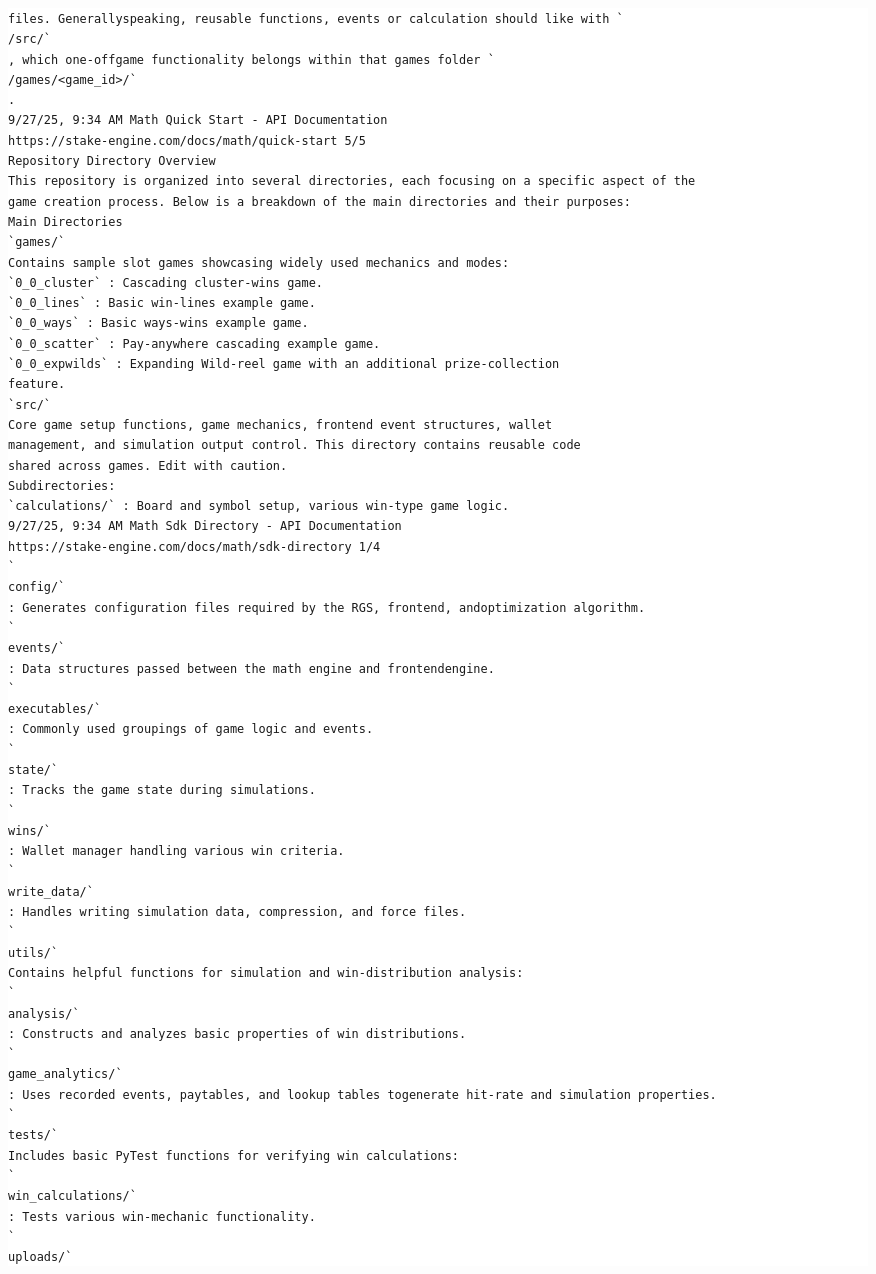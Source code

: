 ```
files. Generallyspeaking, reusable functions, events or calculation should like with `
/src/`
, which one-offgame functionality belongs within that games folder `
/games/<game_id>/`
.
9/27/25, 9:34 AM Math Quick Start - API Documentation
https://stake-engine.com/docs/math/quick-start 5/5
Repository Directory Overview
This repository is organized into several directories, each focusing on a specific aspect of the
game creation process. Below is a breakdown of the main directories and their purposes:
Main Directories
`games/`
Contains sample slot games showcasing widely used mechanics and modes:
`0_0_cluster` : Cascading cluster-wins game.
`0_0_lines` : Basic win-lines example game.
`0_0_ways` : Basic ways-wins example game.
`0_0_scatter` : Pay-anywhere cascading example game.
`0_0_expwilds` : Expanding Wild-reel game with an additional prize-collection
feature.
`src/`
Core game setup functions, game mechanics, frontend event structures, wallet
management, and simulation output control. This directory contains reusable code
shared across games. Edit with caution.
Subdirectories:
`calculations/` : Board and symbol setup, various win-type game logic.
9/27/25, 9:34 AM Math Sdk Directory - API Documentation
https://stake-engine.com/docs/math/sdk-directory 1/4
`
config/`
: Generates configuration files required by the RGS, frontend, andoptimization algorithm.
`
events/`
: Data structures passed between the math engine and frontendengine.
`
executables/`
: Commonly used groupings of game logic and events.
`
state/`
: Tracks the game state during simulations.
`
wins/`
: Wallet manager handling various win criteria.
`
write_data/`
: Handles writing simulation data, compression, and force files.
`
utils/`
Contains helpful functions for simulation and win-distribution analysis:
`
analysis/`
: Constructs and analyzes basic properties of win distributions.
`
game_analytics/`
: Uses recorded events, paytables, and lookup tables togenerate hit-rate and simulation properties.
`
tests/`
Includes basic PyTest functions for verifying win calculations:
`
win_calculations/`
: Tests various win-mechanic functionality.
`
uploads/`
```